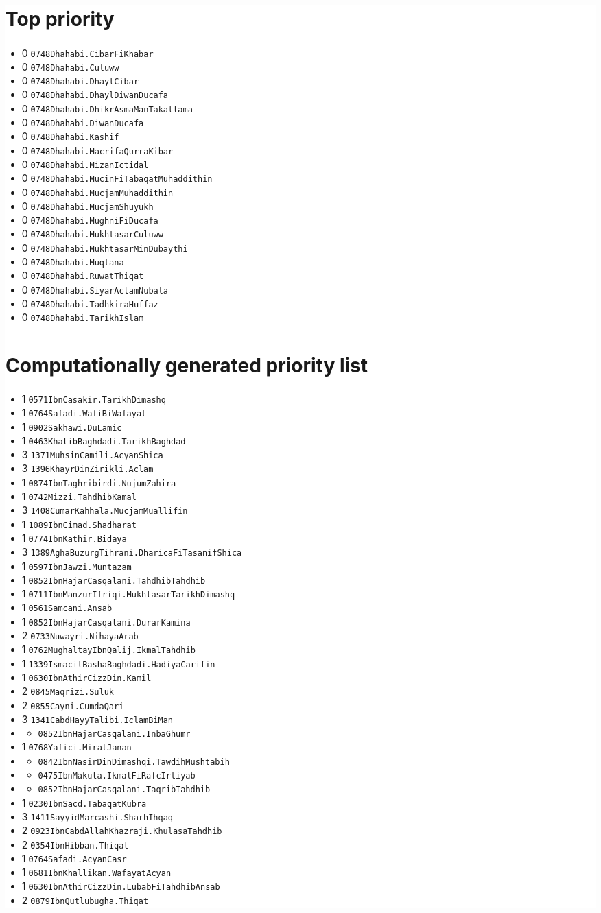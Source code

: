 # Top priority

* 0 `0748Dhahabi.CibarFiKhabar`
* 0 `0748Dhahabi.Culuww`
* 0 `0748Dhahabi.DhaylCibar`
* 0 `0748Dhahabi.DhaylDiwanDucafa`
* 0 `0748Dhahabi.DhikrAsmaManTakallama`
* 0 `0748Dhahabi.DiwanDucafa`
* 0 `0748Dhahabi.Kashif`
* 0 `0748Dhahabi.MacrifaQurraKibar`
* 0 `0748Dhahabi.MizanIctidal`
* 0 `0748Dhahabi.MucinFiTabaqatMuhaddithin`
* 0 `0748Dhahabi.MucjamMuhaddithin`
* 0 `0748Dhahabi.MucjamShuyukh`
* 0 `0748Dhahabi.MughniFiDucafa`
* 0 `0748Dhahabi.MukhtasarCuluww`
* 0 `0748Dhahabi.MukhtasarMinDubaythi`
* 0 `0748Dhahabi.Muqtana`
* 0 `0748Dhahabi.RuwatThiqat`
* 0 `0748Dhahabi.SiyarAclamNubala`
* 0 `0748Dhahabi.TadhkiraHuffaz`
* 0 ~~`0748Dhahabi.TarikhIslam`~~

# Computationally generated priority list

* 1 `0571IbnCasakir.TarikhDimashq`
* 1 `0764Safadi.WafiBiWafayat`
* 1 `0902Sakhawi.DuLamic`
* 1 `0463KhatibBaghdadi.TarikhBaghdad`
* 3 `1371MuhsinCamili.AcyanShica`
* 3 `1396KhayrDinZirikli.Aclam`
* 1 `0874IbnTaghribirdi.NujumZahira`
* 1 `0742Mizzi.TahdhibKamal`
* 3 `1408CumarKahhala.MucjamMuallifin`
* 1 `1089IbnCimad.Shadharat`
* 1 `0774IbnKathir.Bidaya`
* 3 `1389AghaBuzurgTihrani.DharicaFiTasanifShica`
* 1 `0597IbnJawzi.Muntazam`
* 1 `0852IbnHajarCasqalani.TahdhibTahdhib`
* 1 `0711IbnManzurIfriqi.MukhtasarTarikhDimashq`
* 1 `0561Samcani.Ansab`
* 1 `0852IbnHajarCasqalani.DurarKamina`
* 2 `0733Nuwayri.NihayaArab`
* 1 `0762MughaltayIbnQalij.IkmalTahdhib`
* 1 `1339IsmacilBashaBaghdadi.HadiyaCarifin`
* 1 `0630IbnAthirCizzDin.Kamil`
* 2 `0845Maqrizi.Suluk`
* 2 `0855Cayni.CumdaQari`
* 3 `1341CabdHayyTalibi.IclamBiMan`
* - `0852IbnHajarCasqalani.InbaGhumr`
* 1 `0768Yafici.MiratJanan`
* - `0842IbnNasirDinDimashqi.TawdihMushtabih`
* - `0475IbnMakula.IkmalFiRafcIrtiyab`
* - `0852IbnHajarCasqalani.TaqribTahdhib`
* 1 `0230IbnSacd.TabaqatKubra`
* 3 `1411SayyidMarcashi.SharhIhqaq`
* 2 `0923IbnCabdAllahKhazraji.KhulasaTahdhib`
* 2 `0354IbnHibban.Thiqat`
* 1 `0764Safadi.AcyanCasr`
* 1 `0681IbnKhallikan.WafayatAcyan`
* 1 `0630IbnAthirCizzDin.LubabFiTahdhibAnsab`
* 2 `0879IbnQutlubugha.Thiqat`